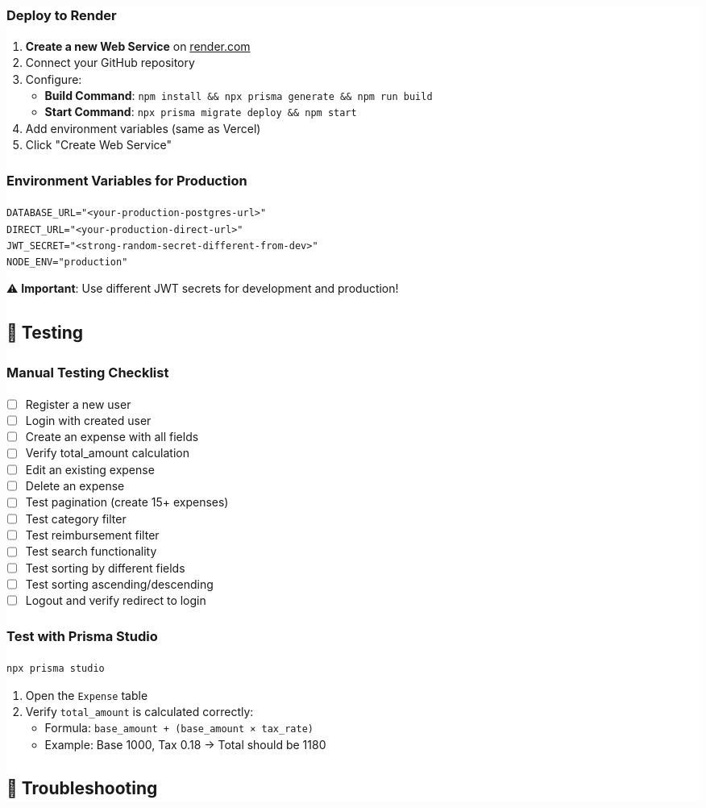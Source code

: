 ### Deploy to Render

1. **Create a new Web Service** on [render.com](https://render.com/)
2. Connect your GitHub repository
3. Configure:
   - **Build Command**: `npm install && npx prisma generate && npm run build`
   - **Start Command**: `npx prisma migrate deploy && npm start`
4. Add environment variables (same as Vercel)
5. Click "Create Web Service"

### Environment Variables for Production

```env
DATABASE_URL="<your-production-postgres-url>"
DIRECT_URL="<your-production-direct-url>"
JWT_SECRET="<strong-random-secret-different-from-dev>"
NODE_ENV="production"
```

⚠️ **Important**: Use different JWT secrets for development and production!

## 🧪 Testing

### Manual Testing Checklist

- [ ] Register a new user
- [ ] Login with created user
- [ ] Create an expense with all fields
- [ ] Verify total_amount calculation
- [ ] Edit an existing expense
- [ ] Delete an expense
- [ ] Test pagination (create 15+ expenses)
- [ ] Test category filter
- [ ] Test reimbursement filter
- [ ] Test search functionality
- [ ] Test sorting by different fields
- [ ] Test sorting ascending/descending
- [ ] Logout and verify redirect to login

### Test with Prisma Studio

```bash
npx prisma studio
```

1. Open the `Expense` table
2. Verify `total_amount` is calculated correctly:
   - Formula: `base_amount + (base_amount × tax_rate)`
   - Example: Base 1000, Tax 0.18 → Total should be 1180

## 🐛 Troubleshooting
